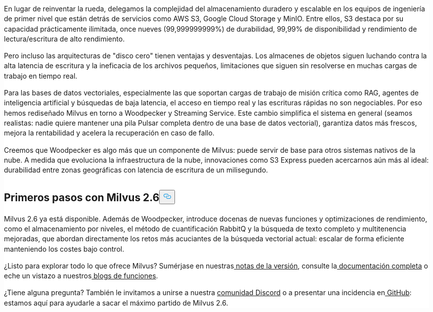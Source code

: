 <p>En lugar de reinventar la rueda, delegamos la complejidad del almacenamiento duradero y escalable en los equipos de ingeniería de primer nivel que están detrás de servicios como AWS S3, Google Cloud Storage y MinIO. Entre ellos, S3 destaca por su capacidad prácticamente ilimitada, once nueves (99,999999999%) de durabilidad, 99,99% de disponibilidad y rendimiento de lectura/escritura de alto rendimiento.</p>
<p>Pero incluso las arquitecturas de "disco cero" tienen ventajas y desventajas. Los almacenes de objetos siguen luchando contra la alta latencia de escritura y la ineficacia de los archivos pequeños, limitaciones que siguen sin resolverse en muchas cargas de trabajo en tiempo real.</p>
<p>Para las bases de datos vectoriales, especialmente las que soportan cargas de trabajo de misión crítica como RAG, agentes de inteligencia artificial y búsquedas de baja latencia, el acceso en tiempo real y las escrituras rápidas no son negociables. Por eso hemos rediseñado Milvus en torno a Woodpecker y Streaming Service. Este cambio simplifica el sistema en general (seamos realistas: nadie quiere mantener una pila Pulsar completa dentro de una base de datos vectorial), garantiza datos más frescos, mejora la rentabilidad y acelera la recuperación en caso de fallo.</p>
<p>Creemos que Woodpecker es algo más que un componente de Milvus: puede servir de base para otros sistemas nativos de la nube. A medida que evoluciona la infraestructura de la nube, innovaciones como S3 Express pueden acercarnos aún más al ideal: durabilidad entre zonas geográficas con latencia de escritura de un milisegundo.</p>
<h2 id="Getting-Started-with-Milvus-26" class="common-anchor-header">Primeros pasos con Milvus 2.6<button data-href="#Getting-Started-with-Milvus-26" class="anchor-icon" translate="no">
      <svg translate="no"
        aria-hidden="true"
        focusable="false"
        height="20"
        version="1.1"
        viewBox="0 0 16 16"
        width="16"
      >
        <path
          fill="#0092E4"
          fill-rule="evenodd"
          d="M4 9h1v1H4c-1.5 0-3-1.69-3-3.5S2.55 3 4 3h4c1.45 0 3 1.69 3 3.5 0 1.41-.91 2.72-2 3.25V8.59c.58-.45 1-1.27 1-2.09C10 5.22 8.98 4 8 4H4c-.98 0-2 1.22-2 2.5S3 9 4 9zm9-3h-1v1h1c1 0 2 1.22 2 2.5S13.98 12 13 12H9c-.98 0-2-1.22-2-2.5 0-.83.42-1.64 1-2.09V6.25c-1.09.53-2 1.84-2 3.25C6 11.31 7.55 13 9 13h4c1.45 0 3-1.69 3-3.5S14.5 6 13 6z"
        ></path>
      </svg>
    </button></h2><p>Milvus 2.6 ya está disponible. Además de Woodpecker, introduce docenas de nuevas funciones y optimizaciones de rendimiento, como el almacenamiento por niveles, el método de cuantificación RabbitQ y la búsqueda de texto completo y multitenencia mejoradas, que abordan directamente los retos más acuciantes de la búsqueda vectorial actual: escalar de forma eficiente manteniendo los costes bajo control.</p>
<p>¿Listo para explorar todo lo que ofrece Milvus? Sumérjase en nuestras<a href="https://milvus.io/docs/release_notes.md"> notas de la versión</a>, consulte la<a href="https://milvus.io/docs"> documentación completa</a> o eche un vistazo a nuestros<a href="https://milvus.io/blog"> blogs de funciones</a>.</p>
<p>¿Tiene alguna pregunta? También le invitamos a unirse a nuestra <a href="https://discord.com/invite/8uyFbECzPX">comunidad Discord</a> o a presentar una incidencia en<a href="https://github.com/milvus-io/milvus"> GitHub</a>: estamos aquí para ayudarle a sacar el máximo partido de Milvus 2.6.</p>
